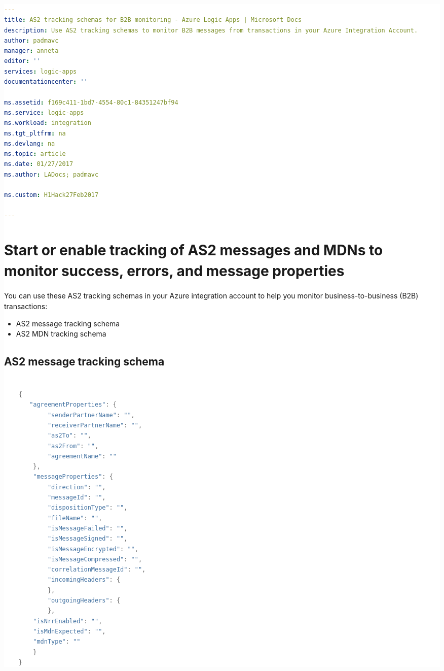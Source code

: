 ```yaml
---
title: AS2 tracking schemas for B2B monitoring - Azure Logic Apps | Microsoft Docs
description: Use AS2 tracking schemas to monitor B2B messages from transactions in your Azure Integration Account.
author: padmavc
manager: anneta
editor: ''
services: logic-apps
documentationcenter: ''

ms.assetid: f169c411-1bd7-4554-80c1-84351247bf94
ms.service: logic-apps
ms.workload: integration
ms.tgt_pltfrm: na
ms.devlang: na
ms.topic: article
ms.date: 01/27/2017
ms.author: LADocs; padmavc

ms.custom: H1Hack27Feb2017 

---
```

# Start or enable tracking of AS2 messages and MDNs to monitor success, errors, and message properties
You can use these AS2 tracking schemas in your Azure integration account to help you monitor business-to-business (B2B) transactions:

* AS2 message tracking schema
* AS2 MDN tracking schema

## AS2 message tracking schema
````java

    {
       "agreementProperties": {  
            "senderPartnerName": "",  
            "receiverPartnerName": "",  
            "as2To": "",  
            "as2From": "",  
            "agreementName": ""  
        },  
        "messageProperties": {
            "direction": "",
            "messageId": "",
            "dispositionType": "",
            "fileName": "",
            "isMessageFailed": "",
            "isMessageSigned": "",
            "isMessageEncrypted": "",
            "isMessageCompressed": "",
            "correlationMessageId": "",
            "incomingHeaders": {
            },
            "outgoingHeaders": {
            },
        "isNrrEnabled": "",
        "isMdnExpected": "",
        "mdnType": ""
        }
    }
````